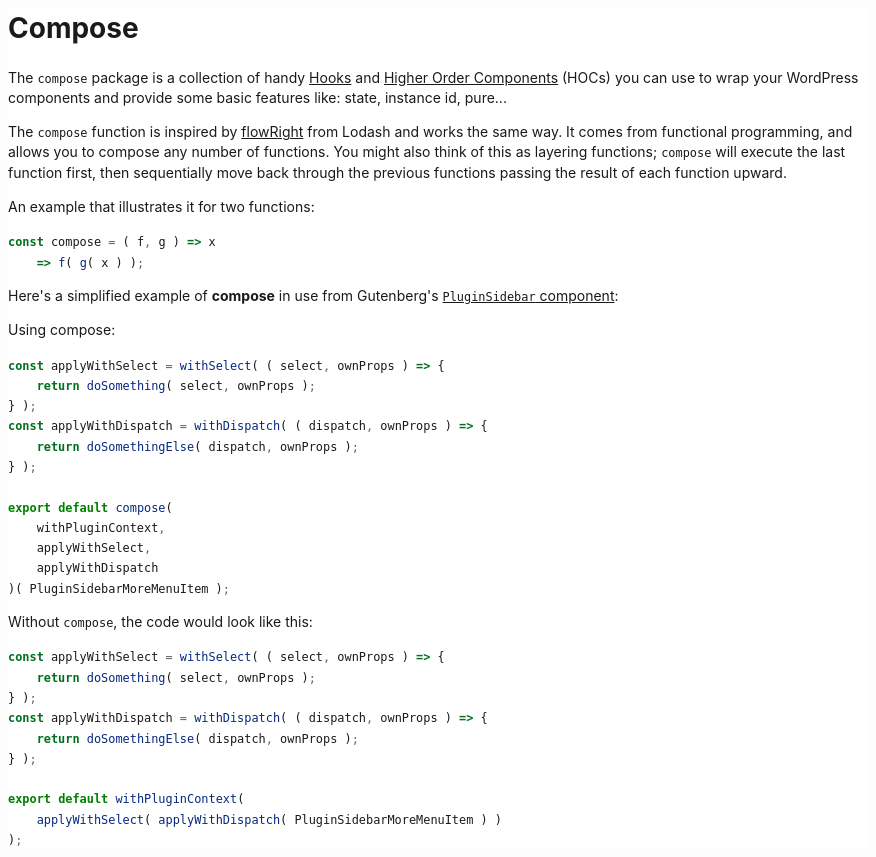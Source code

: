# Compose

The `compose` package is a collection of handy [Hooks](https://reactjs.org/docs/hooks-intro.html) and [Higher Order Components](https://facebook.github.io/react/docs/higher-order-components.html) (HOCs) you can use to wrap your WordPress components and provide some basic features like: state, instance id, pure...

The `compose` function is inspired by [flowRight](https://lodash.com/docs/#flowRight) from Lodash and works the same way. It comes from functional programming, and allows you to compose any number of functions. You might also think of this as layering functions; `compose` will execute the last function first, then sequentially move back through the previous functions passing the result of each function upward.

An example that illustrates it for two functions:

```js
const compose = ( f, g ) => x
    => f( g( x ) );
```

Here's a simplified example of **compose** in use from Gutenberg's [`PluginSidebar` component](https://github.com/WordPress/gutenberg/blob/HEAD/packages/edit-post/src/components/sidebar/plugin-sidebar/index.js):

Using compose:

```js
const applyWithSelect = withSelect( ( select, ownProps ) => {
	return doSomething( select, ownProps );
} );
const applyWithDispatch = withDispatch( ( dispatch, ownProps ) => {
	return doSomethingElse( dispatch, ownProps );
} );

export default compose(
	withPluginContext,
	applyWithSelect,
	applyWithDispatch
)( PluginSidebarMoreMenuItem );
```

Without `compose`, the code would look like this:

```js
const applyWithSelect = withSelect( ( select, ownProps ) => {
	return doSomething( select, ownProps );
} );
const applyWithDispatch = withDispatch( ( dispatch, ownProps ) => {
	return doSomethingElse( dispatch, ownProps );
} );

export default withPluginContext(
	applyWithSelect( applyWithDispatch( PluginSidebarMoreMenuItem ) )
);
```
